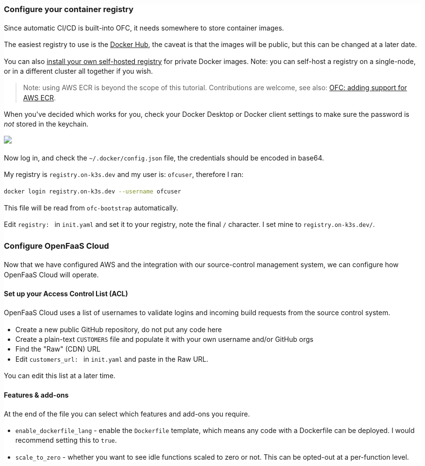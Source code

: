 ### Configure your container registry

Since automatic CI/CD is built-into OFC, it needs somewhere to store container images.

The easiest registry to use is the [Docker Hub](https://hub.docker.com/), the caveat is that the images will be public, but this can be changed at a later date.

You can also [install your own self-hosted registry](https://github.com/alexellis/k8s-tls-registry) for private Docker images. Note: you can self-host a registry on a single-node, or in a different cluster all together if you wish.

> Note: using AWS ECR is beyond the scope of this tutorial. Contributions are welcome, see also: [OFC: adding support for AWS ECR](https://github.com/openfaas/openfaas-cloud/issues/504).

When you've decided which works for you, check your Docker Desktop or Docker client settings to make sure the password is *not* stored in the keychain.

![](/images/2019-aws-ofc/no-key-chain-storage.png)

Now log in, and check the `~/.docker/config.json` file, the credentials should be encoded in base64.

My registry is `registry.on-k3s.dev` and my user is: `ofcuser`, therefore I ran:

```sh
docker login registry.on-k3s.dev --username ofcuser
```

This file will be read from `ofc-bootstrap` automatically.

Edit `registry: ` in `init.yaml` and set it to your registry, note the final `/` character. I set mine to `registry.on-k3s.dev/`.

### Configure OpenFaaS Cloud

Now that we have configured AWS and the integration with our source-control management system, we can configure how OpenFaaS Cloud will operate.

#### Set up your Access Control List (ACL)

OpenFaaS Cloud uses a list of usernames to validate logins and incoming build requests from the source control system.

* Create a new public GitHub repository, do not put any code here
* Create a plain-text `CUSTOMERS` file and populate it with your own username and/or GitHub orgs
* Find the "Raw" (CDN) URL
* Edit `customers_url: ` in `init.yaml` and paste in the Raw URL.

You can edit this list at a later time.

#### Features & add-ons

At the end of the file you can select which features and add-ons you require.

* `enable_dockerfile_lang` - enable the `Dockerfile` template, which means any code with a Dockerfile can be deployed. I would recommend setting this to `true`.

* `scale_to_zero` - whether you want to see idle functions scaled to zero or not. This can be opted-out at a per-function level.
